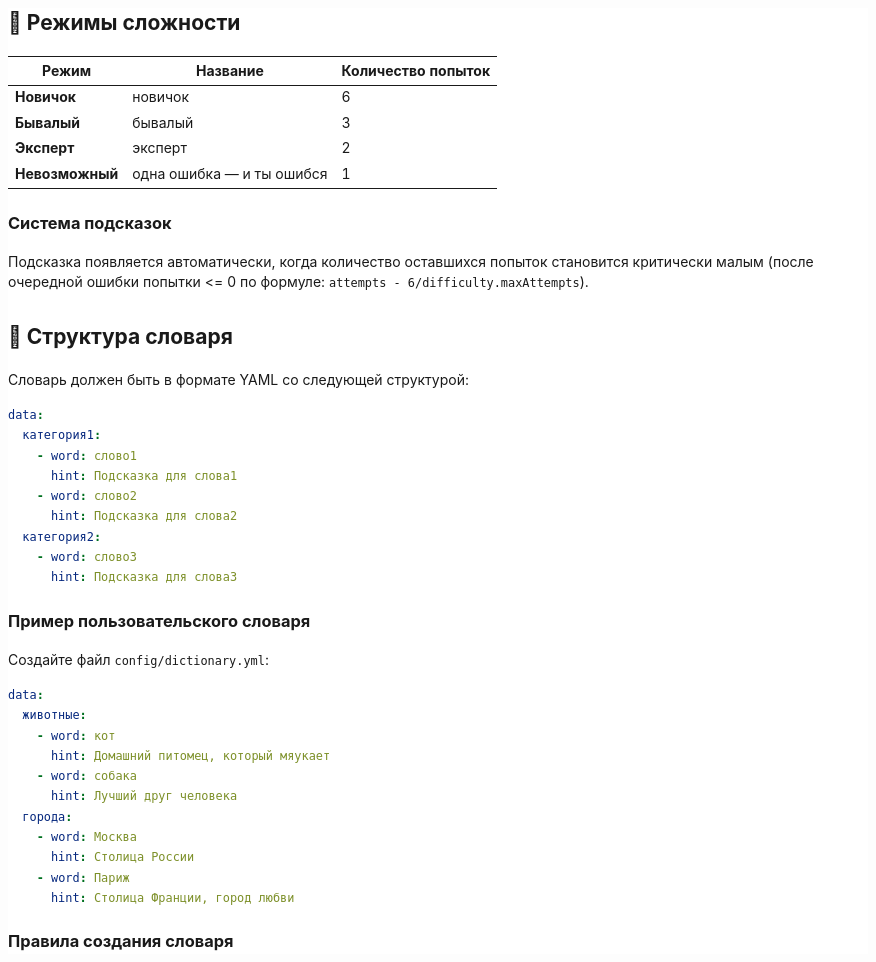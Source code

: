 ## 🎲 Режимы сложности

| Режим | Название | Количество попыток |
|-------|----------|-------------------|
| **Новичок** | новичок | 6 |
| **Бывалый** | бывалый | 3 |
| **Эксперт** | эксперт | 2 |
| **Невозможный** | одна ошибка — и ты ошибся | 1 |

### Система подсказок

Подсказка появляется автоматически, когда количество оставшихся попыток становится критически малым (после очередной ошибки попытки <= 0 по формуле: `attempts - 6/difficulty.maxAttempts`).

## 📖 Структура словаря

Словарь должен быть в формате YAML со следующей структурой:

```yaml
data:
  категория1:
    - word: слово1
      hint: Подсказка для слова1
    - word: слово2
      hint: Подсказка для слова2
  категория2:
    - word: слово3
      hint: Подсказка для слова3
```

### Пример пользовательского словаря

Создайте файл `config/dictionary.yml`:

```yaml
data:
  животные:
    - word: кот
      hint: Домашний питомец, который мяукает
    - word: собака
      hint: Лучший друг человека
  города:
    - word: Москва
      hint: Столица России
    - word: Париж
      hint: Столица Франции, город любви
```

### Правила создания словаря
